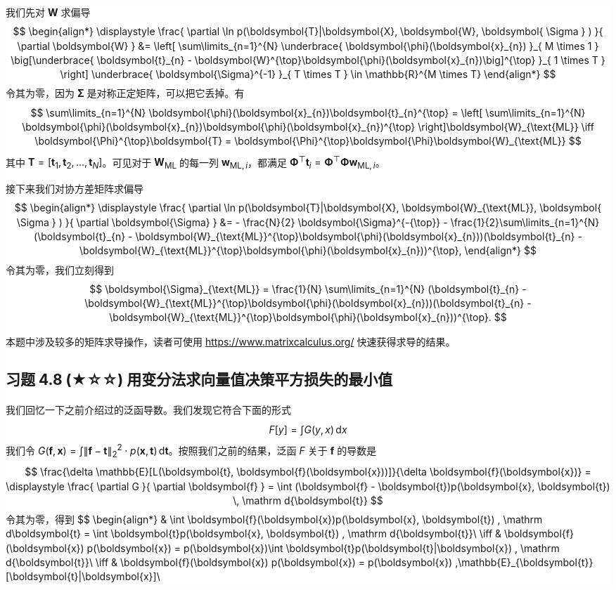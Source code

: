 我们先对 $\boldsymbol{W}$ 求偏导
$$
\begin{align*}
\displaystyle \frac{ \partial \ln p(\boldsymbol{T}|\boldsymbol{X}, \boldsymbol{W}, \boldsymbol{ \Sigma } ) }{ \partial \boldsymbol{W} } &= \left[ \sum\limits_{n=1}^{N} \underbrace{ \boldsymbol{\phi}(\boldsymbol{x}_{n}) }_{ M \times 1 } \big[\underbrace{ \boldsymbol{t}_{n} - \boldsymbol{W}^{\top}\boldsymbol{\phi}(\boldsymbol{x}_{n})\big]^{\top} }_{ 1 \times T } \right] \underbrace{ \boldsymbol{\Sigma}^{-1} }_{ T \times T } \in \mathbb{R}^{M \times T}
\end{align*} 
$$
令其为零，因为 $\boldsymbol{\Sigma}$ 是对称正定矩阵，可以把它丢掉。有
$$
\sum\limits_{n=1}^{N} \boldsymbol{\phi}(\boldsymbol{x}_{n})\boldsymbol{t}_{n}^{\top} = \left[ \sum\limits_{n=1}^{N} \boldsymbol{\phi}(\boldsymbol{x}_{n})\boldsymbol{\phi}(\boldsymbol{x}_{n})^{\top} \right]\boldsymbol{W}_{\text{ML}} \iff \boldsymbol{\Phi}^{\top}\boldsymbol{T} = \boldsymbol{\Phi}^{\top}\boldsymbol{\Phi}\boldsymbol{W}_{\text{ML}}
$$
其中 $\boldsymbol{T} = [\boldsymbol{t}_{1}, \boldsymbol{t}_{2}, \dots, \boldsymbol{t}_{N}]$。可见对于 $\boldsymbol{W}_{\text{ML}}$ 的每一列 $\boldsymbol{w}_{\text{ML},i}$，都满足 $\boldsymbol{\Phi}^{\top}\boldsymbol{t}_{i} = \boldsymbol{\Phi}^{\top}\boldsymbol{\Phi}\boldsymbol{w}_{\text{ML},i}$。

接下来我们对协方差矩阵求偏导
$$
\begin{align*}
\displaystyle \frac{ \partial \ln p(\boldsymbol{T}|\boldsymbol{X}, \boldsymbol{W}_{\text{ML}}, \boldsymbol{ \Sigma } ) }{ \partial \boldsymbol{\Sigma} } &= - \frac{N}{2} \boldsymbol{\Sigma}^{-{\top}} - \frac{1}{2}\sum\limits_{n=1}^{N} (\boldsymbol{t}_{n} - \boldsymbol{W}_{\text{ML}}^{\top}\boldsymbol{\phi}(\boldsymbol{x}_{n}))(\boldsymbol{t}_{n} - \boldsymbol{W}_{\text{ML}}^{\top}\boldsymbol{\phi}(\boldsymbol{x}_{n}))^{\top},
\end{align*} 
$$
令其为零，我们立刻得到
$$
\boldsymbol{\Sigma}_{\text{ML}} = \frac{1}{N} \sum\limits_{n=1}^{N} (\boldsymbol{t}_{n} - \boldsymbol{W}_{\text{ML}}^{\top}\boldsymbol{\phi}(\boldsymbol{x}_{n}))(\boldsymbol{t}_{n} - \boldsymbol{W}_{\text{ML}}^{\top}\boldsymbol{\phi}(\boldsymbol{x}_{n}))^{\top}.
$$

本题中涉及较多的矩阵求导操作，读者可使用 https://www.matrixcalculus.org/ 快速获得求导的结果。

## 习题 4.8  (★☆☆) 用变分法求向量值决策平方损失的最小值

我们回忆一下之前介绍过的泛函导数。我们发现它符合下面的形式
$$
F[y] = \displaystyle \int G(y, x) \, \mathrm d{x}
$$
我们令 $\displaystyle G(\boldsymbol{ f }, \boldsymbol{ x }) = \int \|\boldsymbol{f} - \boldsymbol{t}\|_{2}^{2} \cdot p(\boldsymbol{x}, \boldsymbol{ t }) \, \mathrm d{\boldsymbol{t}}$。按照我们之前的结果，泛函 $F$ 关于 $\boldsymbol{f}$ 的导数是
$$
\frac{\delta \mathbb{E}[L(\boldsymbol{t}, \boldsymbol{f}(\boldsymbol{x}))]}{\delta \boldsymbol{f}(\boldsymbol{x})} = \displaystyle \frac{ \partial G }{ \partial \boldsymbol{f} } = \int (\boldsymbol{f} - \boldsymbol{t})p(\boldsymbol{x}, \boldsymbol{t}) \, \mathrm d{\boldsymbol{t}} 
$$
令其为零，得到
$$
\begin{align*}
& \int \boldsymbol{f}(\boldsymbol{x})p(\boldsymbol{x}, \boldsymbol{t}) \, \mathrm d\boldsymbol{t} = \int \boldsymbol{t}p(\boldsymbol{x}, \boldsymbol{t}) \, \mathrm d{\boldsymbol{t}}\\
\iff & \boldsymbol{f}(\boldsymbol{x}) p(\boldsymbol{x}) = p(\boldsymbol{x})\int \boldsymbol{t}p(\boldsymbol{t}|\boldsymbol{x}) \, \mathrm d{\boldsymbol{t}}\\
\iff & \boldsymbol{f}(\boldsymbol{x}) p(\boldsymbol{x}) = p(\boldsymbol{x}) \,\mathbb{E}_{\boldsymbol{t}}[\boldsymbol{t}|\boldsymbol{x}]\\